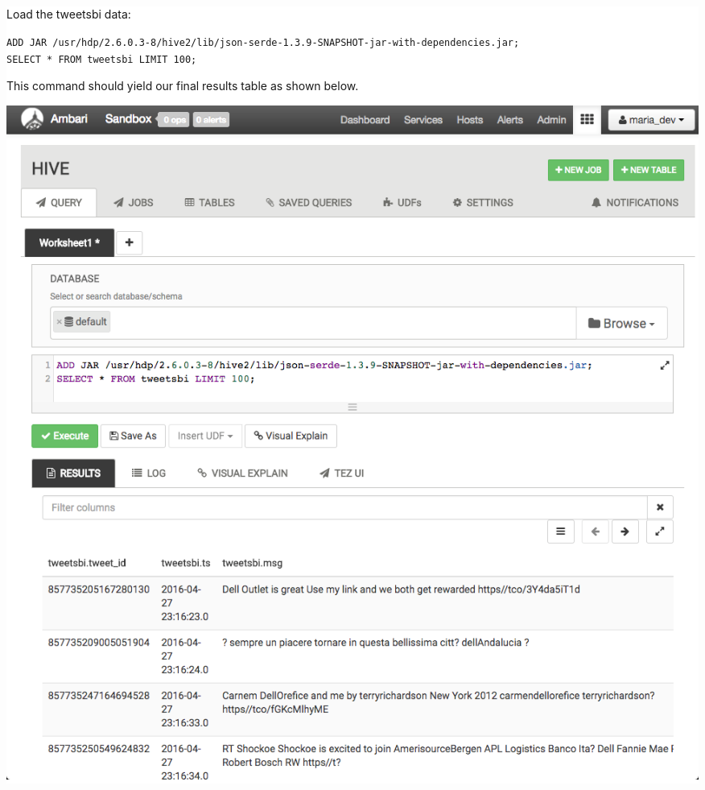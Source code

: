 Load the tweetsbi data:

~~~
ADD JAR /usr/hdp/2.6.0.3-8/hive2/lib/json-serde-1.3.9-SNAPSHOT-jar-with-dependencies.jar;
SELECT * FROM tweetsbi LIMIT 100;
~~~

This command should yield our final results table as shown below.

![Hive Sentiment Analysis Results tweetsbi data](assets/images/load_tweetsbi_data.png)
